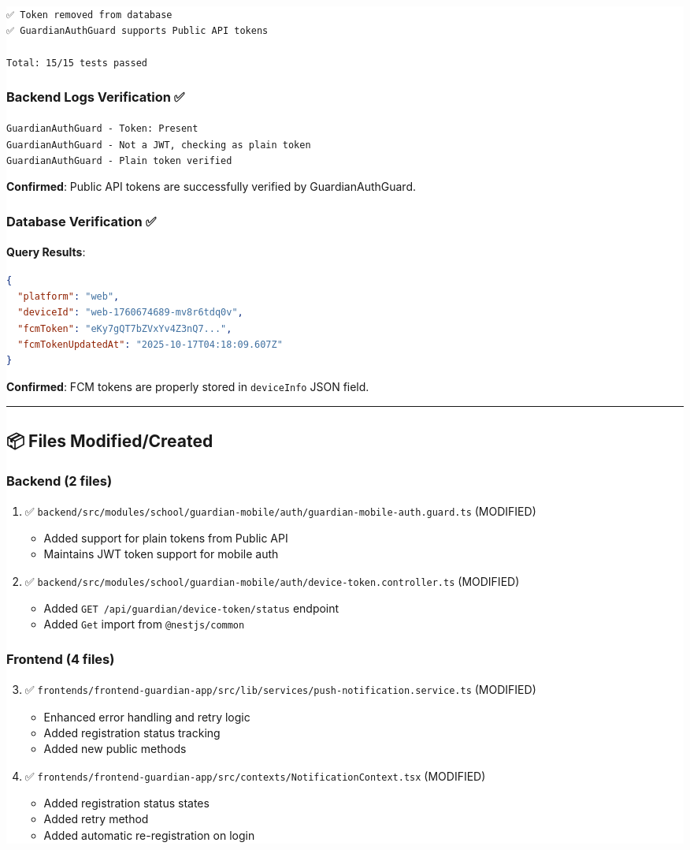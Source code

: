 ```
✅ Token removed from database
✅ GuardianAuthGuard supports Public API tokens

Total: 15/15 tests passed
```

### Backend Logs Verification ✅

```
GuardianAuthGuard - Token: Present
GuardianAuthGuard - Not a JWT, checking as plain token
GuardianAuthGuard - Plain token verified
```

**Confirmed**: Public API tokens are successfully verified by GuardianAuthGuard.

### Database Verification ✅

**Query Results**:
```json
{
  "platform": "web",
  "deviceId": "web-1760674689-mv8r6tdq0v",
  "fcmToken": "eKy7gQT7bZVxYv4Z3nQ7...",
  "fcmTokenUpdatedAt": "2025-10-17T04:18:09.607Z"
}
```

**Confirmed**: FCM tokens are properly stored in `deviceInfo` JSON field.

---

## 📦 Files Modified/Created

### Backend (2 files)
1. ✅ `backend/src/modules/school/guardian-mobile/auth/guardian-mobile-auth.guard.ts` (MODIFIED)
   - Added support for plain tokens from Public API
   - Maintains JWT token support for mobile auth

2. ✅ `backend/src/modules/school/guardian-mobile/auth/device-token.controller.ts` (MODIFIED)
   - Added `GET /api/guardian/device-token/status` endpoint
   - Added `Get` import from `@nestjs/common`

### Frontend (4 files)
3. ✅ `frontends/frontend-guardian-app/src/lib/services/push-notification.service.ts` (MODIFIED)
   - Enhanced error handling and retry logic
   - Added registration status tracking
   - Added new public methods

4. ✅ `frontends/frontend-guardian-app/src/contexts/NotificationContext.tsx` (MODIFIED)
   - Added registration status states
   - Added retry method
   - Added automatic re-registration on login

